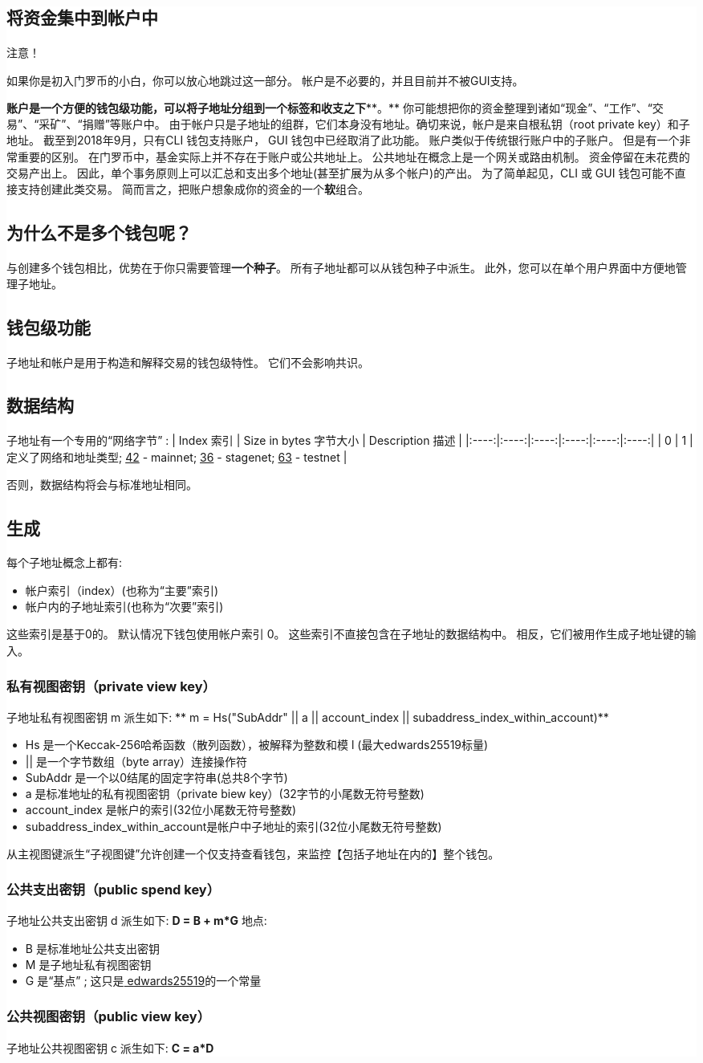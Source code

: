 ## 将资金集中到帐户中
 
注意！

如果你是初入门罗币的小白，你可以放心地跳过这一部分。 帐户是不必要的，并且目前并不被GUI支持。
 
**账户是一个方便的钱包级功能，可以将子地址分组到一个标签****和收支****之下****。**
你可能想把你的资金整理到诸如“现金”、“工作”、“交易”、“采矿”、“捐赠”等账户中。
由于帐户只是子地址的组群，它们本身没有地址。确切来说，帐户是来自根私钥（root private key）和子地址。
截至到2018年9月，只有CLI 钱包支持账户， GUI 钱包中已经取消了此功能。
账户类似于传统银行账户中的子账户。 但是有一个非常重要的区别。 在门罗币中，基金实际上并不存在于账户或公共地址上。 公共地址在概念上是一个网关或路由机制。 资金停留在未花费的交易产出上。 因此，单个事务原则上可以汇总和支出多个地址(甚至扩展为从多个帐户)的产出。 为了简单起见，CLI 或 GUI 钱包可能不直接支持创建此类交易。
简而言之，把账户想象成你的资金的一个**软**组合。
## 为什么不是多个钱包呢？ 
与创建多个钱包相比，优势在于你只需要管理**一个种子**。 所有子地址都可以从钱包种子中派生。
此外，您可以在单个用户界面中方便地管理子地址。
## 钱包级功能
子地址和帐户是用于构造和解释交易的钱包级特性。 它们不会影响共识。
## 数据结构
子地址有一个专用的“网络字节” :
| Index  索引   | Size in bytes  字节大小   | Description  描述   | 
|:----:|:----:|:----:|:----:|:----:|:----:|
| 0   | 1   | 定义了网络和地址类型; [42](https://github.com/monero-project/monero/blob/31bdf7bd113c2576fe579ef3a25a2d8fef419ffc/src/cryptonote_config.h#L171) - mainnet; [36](https://github.com/monero-project/monero/blob/31bdf7bd113c2576fe579ef3a25a2d8fef419ffc/src/cryptonote_config.h#L200) - stagenet; [63](https://github.com/monero-project/monero/blob/31bdf7bd113c2576fe579ef3a25a2d8fef419ffc/src/cryptonote_config.h#L185) - testnet   | 

否则，数据结构将会与标准地址相同。
## 生成
每个子地址概念上都有:
* 帐户索引（index）(也称为“主要”索引)
* 帐户内的子地址索引(也称为“次要”索引)

这些索引是基于0的。 默认情况下钱包使用帐户索引 0。
这些索引不直接包含在子地址的数据结构中。 相反，它们被用作生成子地址键的输入。
### 私有视图密钥（private view key）
子地址私有视图密钥 m 派生如下:
** m = Hs("SubAddr" || a || account_index || subaddress_index_within_account)** 

* Hs 是一个Keccak-256哈希函数（散列函数），被解释为整数和模 l (最大edwards25519标量)
* || 是一个字节数组（byte array）连接操作符
* SubAddr 是一个以0结尾的固定字符串(总共8个字节)
* a 是标准地址的私有视图密钥（private biew key）(32字节的小尾数无符号整数)
* account_index 是帐户的索引(32位小尾数无符号整数)
* subaddress_index_within_account是帐户中子地址的索引(32位小尾数无符号整数)

从主视图键派生“子视图键”允许创建一个仅支持查看钱包，来监控【包括子地址在内的】整个钱包。
### 公共支出密钥（public spend key）
子地址公共支出密钥 d 派生如下:
**D = B + m*G**
地点:
* B 是标准地址公共支出密钥
* M 是子地址私有视图密钥
* G 是“基点” ; 这只是[ edwards25519](https://monerodocs.org/cryptography/asymmetric/edwards25519)的一个常量
### 公共视图密钥（public view key）
子地址公共视图密钥 c 派生如下:
**C = a*D**

